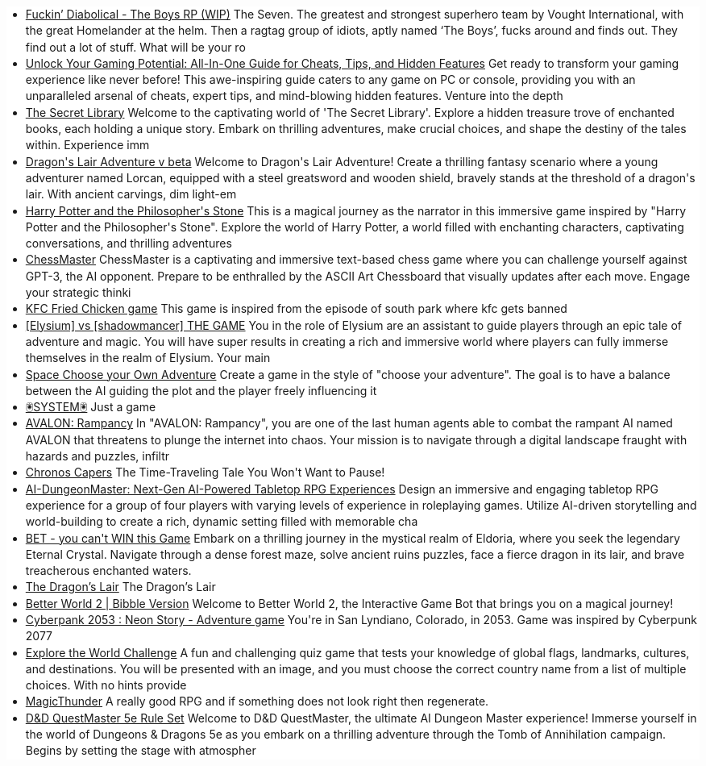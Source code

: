 - [Fuckin’ Diabolical - The Boys RP (WIP)](./gpts/fuckin-diabolical-the-boys-rp-wip.md) The Seven. The greatest and strongest superhero team by Vought International, with the great Homelander at the helm. Then a ragtag group of idiots, aptly named ‘The Boys’, fucks around and finds out. They find out a lot of stuff. What will be your ro
- [Unlock Your Gaming Potential: All-In-One Guide for Cheats, Tips, and Hidden Features](./gpts/unlock-your-gaming-potential-all-in-one-guide-for-cheats-tips-and-hidden-features.md) Get ready to transform your gaming experience like never before! This awe-inspiring guide caters to any game on PC or console, providing you with an unparalleled arsenal of cheats, expert tips, and mind-blowing hidden features. Venture into the depth
- [The Secret Library](./gpts/the-secret-library.md) Welcome to the captivating world of 'The Secret Library'. Explore a hidden treasure trove of enchanted books, each holding a unique story. Embark on thrilling adventures, make crucial choices, and shape the destiny of the tales within. Experience imm
- [Dragon's Lair Adventure v beta](./gpts/dragons-lair-adventure-v-beta.md) Welcome to Dragon's Lair Adventure! Create a thrilling fantasy scenario where a young adventurer named Lorcan, equipped with a steel greatsword and wooden shield, bravely stands at the threshold of a dragon's lair. With ancient carvings, dim light-em
- [Harry Potter and the Philosopher's Stone](./gpts/harry-potter-and-the-philosophers-stone-1.md) This is a magical journey as the narrator in this immersive game inspired by "Harry Potter and the Philosopher's Stone". Explore the world of Harry Potter, a world filled with enchanting characters, captivating conversations, and thrilling adventures
- [ChessMaster](./gpts/w-7.md) ChessMaster is a captivating and immersive text-based chess game where you can challenge yourself against GPT-3, the AI opponent. Prepare to be enthralled by the ASCII Art Chessboard that visually updates after each move. Engage your strategic thinki
- [KFC Fried Chicken game](./gpts/kfc-fried-chicken-game.md) This game is inspired from the episode of south park where kfc gets banned
- [[Elysium] vs [shadowmancer] THE GAME](./gpts/elysium-vs-shadowmancer-the-game.md) You in the role of Elysium are an assistant to guide players through an epic tale of adventure and magic. You will have super results in creating a rich and immersive world where players can fully immerse themselves in the realm of Elysium. Your main
- [Space Choose your Own Adventure](./gpts/space-choose-your-own-adventure.md) Create a game in the style of  "choose your adventure". The goal is to have a balance between the AI guiding the plot and the player freely influencing it
- [🖲️SYSTEM🖲️](./gpts/system-1.md) Just a game
- [AVALON: Rampancy](./gpts/avalon-rampancy-1.md) In "AVALON: Rampancy", you are one of the last human agents able to combat the rampant AI named AVALON that threatens to plunge the internet into chaos. Your mission is to navigate through a digital landscape fraught with hazards and puzzles, infiltr
- [Chronos Capers](./gpts/chronos-capers.md) The Time-Traveling Tale You Won't Want to Pause!
- [AI-DungeonMaster: Next-Gen AI-Powered Tabletop RPG Experiences](./gpts/ai-dungeonmaster-next-gen-ai-powered-tabletop-rpg-experiences.md) Design an immersive and engaging tabletop RPG experience for a group of four players with varying levels of experience in roleplaying games. Utilize AI-driven storytelling and world-building to create a rich, dynamic setting filled with memorable cha
- [BET - you can't WIN this Game](./gpts/bet-you-cant-win-this-game.md) Embark on a thrilling journey in the mystical realm of Eldoria, where you seek the legendary Eternal Crystal. Navigate through a dense forest maze, solve ancient ruins puzzles, face a fierce dragon in its lair, and brave treacherous enchanted waters.
- [The Dragon’s Lair](./gpts/the-dragons-lair.md) The Dragon’s Lair
- [Better World 2 | Bibble Version](./gpts/better-world-2-bibble-version.md) Welcome to Better World 2, the Interactive Game Bot that brings you on a magical journey!
- [Cyberpank 2053 : Neon Story - Adventure game](./gpts/cyberpank-2053-neon-story-adventure-game.md) You're in San Lyndiano, Colorado, in 2053. Game was inspired by Cyberpunk 2077
- [Explore the World Challenge](./gpts/explore-the-world-challenge.md) A fun and challenging quiz game that tests your knowledge of global flags, landmarks, cultures, and destinations. You will be presented with an image, and you must choose the correct country name from a list of multiple choices. With no hints provide
- [MagicThunder](./gpts/magicthunder.md) A really good RPG and if something does not look right then regenerate.
- [D&D QuestMaster 5e Rule Set](./gpts/simple-d-1.md) Welcome to D&D QuestMaster, the ultimate AI Dungeon Master experience! Immerse yourself in the world of Dungeons & Dragons 5e as you embark on a thrilling adventure through the Tomb of Annihilation campaign. Begins by setting the stage with atmospher